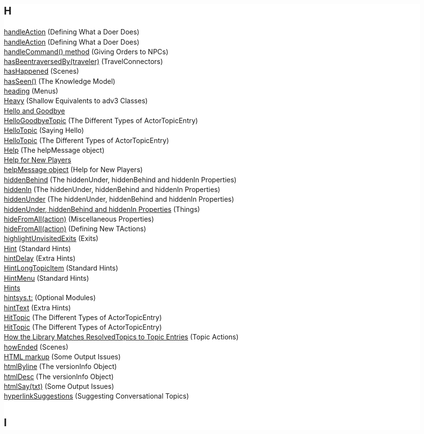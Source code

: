 ## H

[handleAction](doer.htm#handling) (Defining What a Doer Does)  
[handleAction](doer.htm#handleact) (Defining What a Doer Does)  
[handleCommand() method](orders.htm#handlecom) (Giving Orders to NPCs)  
[hasBeentraversedBy(traveler)](travel.htm) (TravelConnectors)  
[hasHappened](scene.htm) (Scenes)  
[hasSeen()](knowledge.htm) (The Knowledge Model)  
[heading](menu.htm) (Menus)  
[Heavy](extra.htm#shallow) (Shallow Equivalents to adv3 Classes)  
[Hello and Goodbye](hello.htm)  
[HelloGoodbyeTopic](actortopicentry.htm#types) (The Different Types of
ActorTopicEntry)  
[HelloTopic](hello.htm#sayinghello) (Saying Hello)  
[HelloTopic](actortopicentry.htm#types) (The Different Types of
ActorTopicEntry)  
[Help](newbie.htm#helpmsg) (The helpMessage object)  
[Help for New Players](newbie.htm)  
[helpMessage object](newbie.htm#helpmsg) (Help for New Players)  
[hiddenBehind](thing.htm#hidden) (The hiddenUnder, hiddenBehind and
hiddenIn Properties)  
[hiddenIn](thing.htm#hidden) (The hiddenUnder, hiddenBehind and hiddenIn
Properties)  
[hiddenUnder](thing.htm#hidden) (The hiddenUnder, hiddenBehind and
hiddenIn Properties)  
[hiddenUnder, hiddenBehind and hiddenIn Properties](thing.htm#hidden)
(Things)  
[hideFromAll(action)](thing.htm#misc) (Miscellaneous Properties)  
[hideFromAll(action)](define.htm#all_idx) (Defining New TActions)  
[highlightUnvisitedExits](exit.htm) (Exits)  
[Hint](hint.htm#hint-idx) (Standard Hints)  
[hintDelay](hint.htm#extra) (Extra Hints)  
[HintLongTopicItem](hint.htm#hint-idx) (Standard Hints)  
[HintMenu](hint.htm) (Standard Hints)  
[Hints](hint.htm)  
[hintsys.t:](modules.htm#optional) (Optional Modules)  
[hintText](hint.htm#extra) (Extra Hints)  
[HitTopic](actortopicentry.htm#hittopic) (The Different Types of
ActorTopicEntry)  
[HitTopic](actortopicentry.htm#types) (The Different Types of
ActorTopicEntry)  
[How the Library Matches ResolvedTopics to Topic
Entries](topicact.htm#defining) (Topic Actions)  
[howEnded](scene.htm) (Scenes)  
[HTML markup](output.htm#markup-idx) (Some Output Issues)  
[htmlByline](beginning.htm#versioninfo) (The versionInfo Object)  
[htmlDesc](beginning.htm#versioninfo) (The versionInfo Object)  
[htmlSay(txt)](output.htm#markup-idx) (Some Output Issues)  
[hyperlinkSuggestions](suggest.htm) (Suggesting Conversational Topics)  

## I
